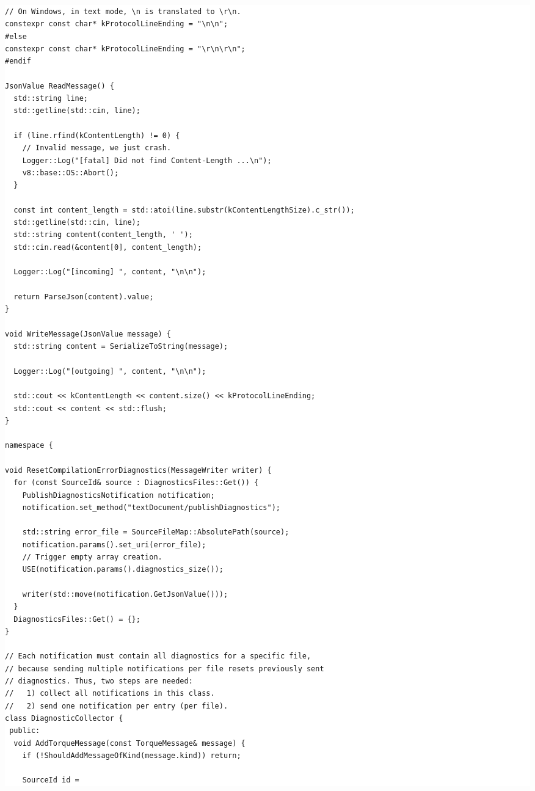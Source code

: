 ```
// On Windows, in text mode, \n is translated to \r\n.
constexpr const char* kProtocolLineEnding = "\n\n";
#else
constexpr const char* kProtocolLineEnding = "\r\n\r\n";
#endif

JsonValue ReadMessage() {
  std::string line;
  std::getline(std::cin, line);

  if (line.rfind(kContentLength) != 0) {
    // Invalid message, we just crash.
    Logger::Log("[fatal] Did not find Content-Length ...\n");
    v8::base::OS::Abort();
  }

  const int content_length = std::atoi(line.substr(kContentLengthSize).c_str());
  std::getline(std::cin, line);
  std::string content(content_length, ' ');
  std::cin.read(&content[0], content_length);

  Logger::Log("[incoming] ", content, "\n\n");

  return ParseJson(content).value;
}

void WriteMessage(JsonValue message) {
  std::string content = SerializeToString(message);

  Logger::Log("[outgoing] ", content, "\n\n");

  std::cout << kContentLength << content.size() << kProtocolLineEnding;
  std::cout << content << std::flush;
}

namespace {

void ResetCompilationErrorDiagnostics(MessageWriter writer) {
  for (const SourceId& source : DiagnosticsFiles::Get()) {
    PublishDiagnosticsNotification notification;
    notification.set_method("textDocument/publishDiagnostics");

    std::string error_file = SourceFileMap::AbsolutePath(source);
    notification.params().set_uri(error_file);
    // Trigger empty array creation.
    USE(notification.params().diagnostics_size());

    writer(std::move(notification.GetJsonValue()));
  }
  DiagnosticsFiles::Get() = {};
}

// Each notification must contain all diagnostics for a specific file,
// because sending multiple notifications per file resets previously sent
// diagnostics. Thus, two steps are needed:
//   1) collect all notifications in this class.
//   2) send one notification per entry (per file).
class DiagnosticCollector {
 public:
  void AddTorqueMessage(const TorqueMessage& message) {
    if (!ShouldAddMessageOfKind(message.kind)) return;

    SourceId id =
```